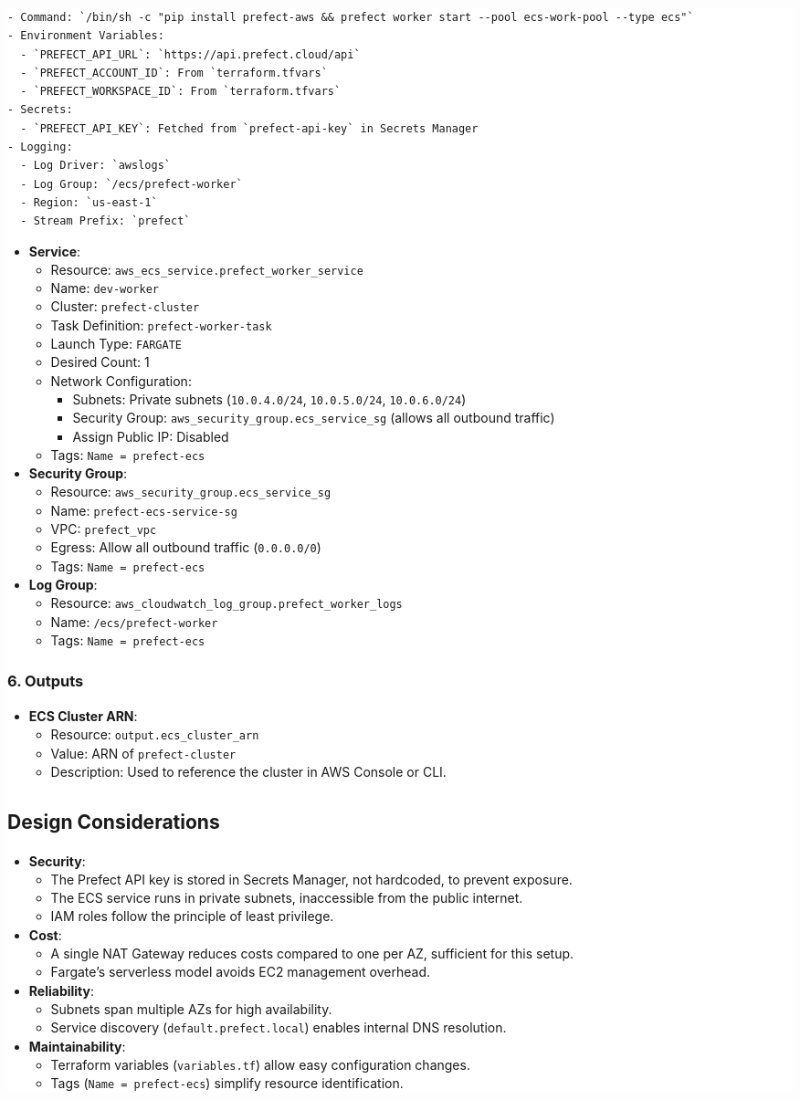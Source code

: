     - Command: `/bin/sh -c "pip install prefect-aws && prefect worker start --pool ecs-work-pool --type ecs"`
    - Environment Variables:
      - `PREFECT_API_URL`: `https://api.prefect.cloud/api`
      - `PREFECT_ACCOUNT_ID`: From `terraform.tfvars`
      - `PREFECT_WORKSPACE_ID`: From `terraform.tfvars`
    - Secrets:
      - `PREFECT_API_KEY`: Fetched from `prefect-api-key` in Secrets Manager
    - Logging:
      - Log Driver: `awslogs`
      - Log Group: `/ecs/prefect-worker`
      - Region: `us-east-1`
      - Stream Prefix: `prefect`
- **Service**:
  - Resource: `aws_ecs_service.prefect_worker_service`
  - Name: `dev-worker`
  - Cluster: `prefect-cluster`
  - Task Definition: `prefect-worker-task`
  - Launch Type: `FARGATE`
  - Desired Count: 1
  - Network Configuration:
    - Subnets: Private subnets (`10.0.4.0/24`, `10.0.5.0/24`, `10.0.6.0/24`)
    - Security Group: `aws_security_group.ecs_service_sg` (allows all outbound traffic)
    - Assign Public IP: Disabled
  - Tags: `Name = prefect-ecs`
- **Security Group**:
  - Resource: `aws_security_group.ecs_service_sg`
  - Name: `prefect-ecs-service-sg`
  - VPC: `prefect_vpc`
  - Egress: Allow all outbound traffic (`0.0.0.0/0`)
  - Tags: `Name = prefect-ecs`
- **Log Group**:
  - Resource: `aws_cloudwatch_log_group.prefect_worker_logs`
  - Name: `/ecs/prefect-worker`
  - Tags: `Name = prefect-ecs`

### 6. Outputs
- **ECS Cluster ARN**:
  - Resource: `output.ecs_cluster_arn`
  - Value: ARN of `prefect-cluster`
  - Description: Used to reference the cluster in AWS Console or CLI.

## Design Considerations
- **Security**:
  - The Prefect API key is stored in Secrets Manager, not hardcoded, to prevent exposure.
  - The ECS service runs in private subnets, inaccessible from the public internet.
  - IAM roles follow the principle of least privilege.
- **Cost**:
  - A single NAT Gateway reduces costs compared to one per AZ, sufficient for this setup.
  - Fargate’s serverless model avoids EC2 management overhead.
- **Reliability**:
  - Subnets span multiple AZs for high availability.
  - Service discovery (`default.prefect.local`) enables internal DNS resolution.
- **Maintainability**:
  - Terraform variables (`variables.tf`) allow easy configuration changes.
  - Tags (`Name = prefect-ecs`) simplify resource identification.

